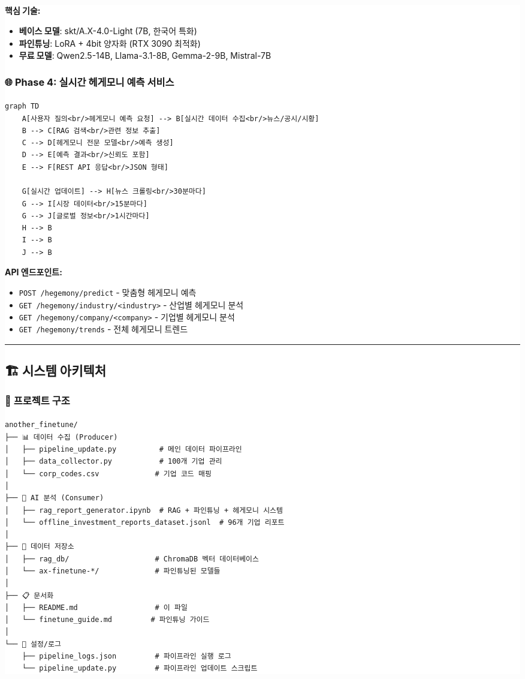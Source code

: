 **핵심 기술:**
- **베이스 모델**: skt/A.X-4.0-Light (7B, 한국어 특화)
- **파인튜닝**: LoRA + 4bit 양자화 (RTX 3090 최적화)
- **무료 모델**: Qwen2.5-14B, Llama-3.1-8B, Gemma-2-9B, Mistral-7B

### 🌐 **Phase 4: 실시간 헤게모니 예측 서비스**
```mermaid
graph TD
    A[사용자 질의<br/>헤게모니 예측 요청] --> B[실시간 데이터 수집<br/>뉴스/공시/시황]
    B --> C[RAG 검색<br/>관련 정보 추출]
    C --> D[헤게모니 전문 모델<br/>예측 생성]
    D --> E[예측 결과<br/>신뢰도 포함]
    E --> F[REST API 응답<br/>JSON 형태]
    
    G[실시간 업데이트] --> H[뉴스 크롤링<br/>30분마다]
    G --> I[시장 데이터<br/>15분마다]
    G --> J[글로벌 정보<br/>1시간마다]
    H --> B
    I --> B
    J --> B
```

**API 엔드포인트:**
- `POST /hegemony/predict` - 맞춤형 헤게모니 예측
- `GET /hegemony/industry/<industry>` - 산업별 헤게모니 분석
- `GET /hegemony/company/<company>` - 기업별 헤게모니 분석
- `GET /hegemony/trends` - 전체 헤게모니 트렌드

---

## 🏗️ 시스템 아키텍처

### 📁 **프로젝트 구조**
```
another_finetune/
├── 📊 데이터 수집 (Producer)
│   ├── pipeline_update.py          # 메인 데이터 파이프라인
│   ├── data_collector.py           # 100개 기업 관리
│   └── corp_codes.csv             # 기업 코드 매핑
│
├── 🧠 AI 분석 (Consumer)  
│   ├── rag_report_generator.ipynb  # RAG + 파인튜닝 + 헤게모니 시스템
│   └── offline_investment_reports_dataset.jsonl  # 96개 기업 리포트
│
├── 💾 데이터 저장소
│   ├── rag_db/                    # ChromaDB 벡터 데이터베이스
│   └── ax-finetune-*/             # 파인튜닝된 모델들
│
├── 📋 문서화
│   ├── README.md                  # 이 파일
│   └── finetune_guide.md         # 파인튜닝 가이드
│
└── 🔧 설정/로그
    ├── pipeline_logs.json         # 파이프라인 실행 로그
    └── pipeline_update.py         # 파이프라인 업데이트 스크립트
```
